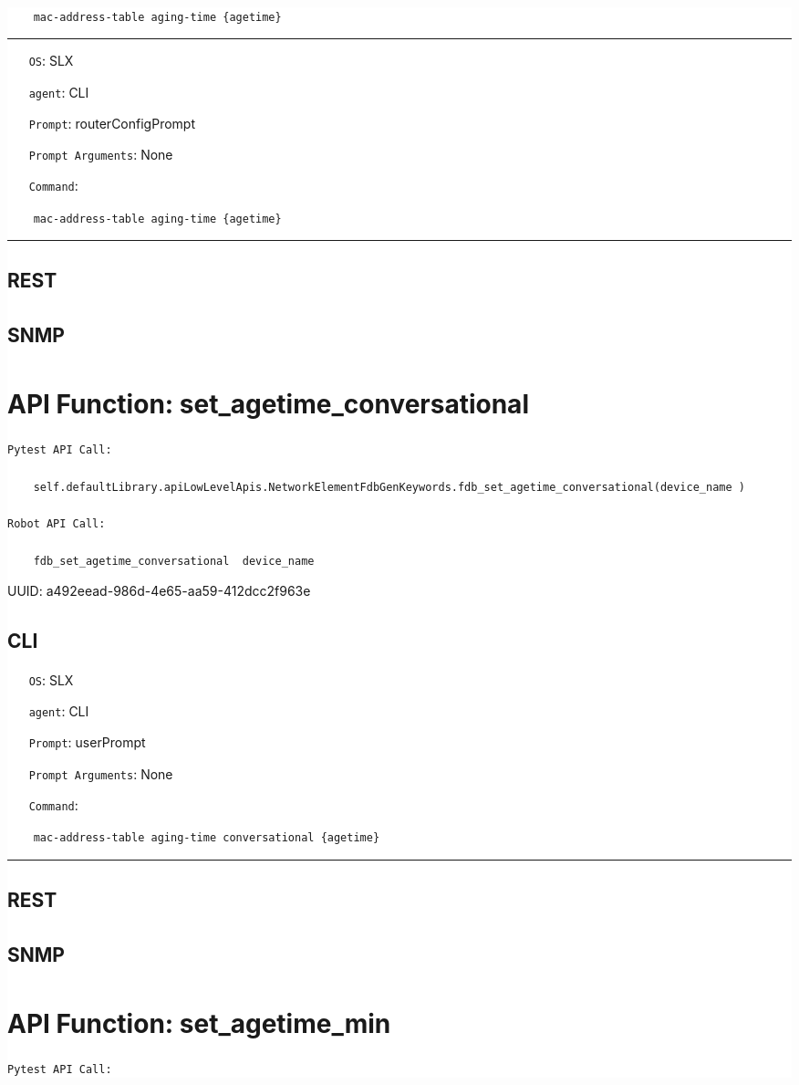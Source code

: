 		mac-address-table aging-time {agetime}

----------------------------------------------


&nbsp;&nbsp;&nbsp;&nbsp;&nbsp;&nbsp;`OS`: SLX

&nbsp;&nbsp;&nbsp;&nbsp;&nbsp;&nbsp;`agent`: CLI

&nbsp;&nbsp;&nbsp;&nbsp;&nbsp;&nbsp;`Prompt`: routerConfigPrompt

&nbsp;&nbsp;&nbsp;&nbsp;&nbsp;&nbsp;`Prompt Arguments`: None

&nbsp;&nbsp;&nbsp;&nbsp;&nbsp;&nbsp;`Command`:

		mac-address-table aging-time {agetime}

----------------------------------------------


## REST
## SNMP
# API Function: set_agetime_conversational
	Pytest API Call: 

		self.defaultLibrary.apiLowLevelApis.NetworkElementFdbGenKeywords.fdb_set_agetime_conversational(device_name )

	Robot API Call: 

		fdb_set_agetime_conversational  device_name  

UUID: a492eead-986d-4e65-aa59-412dcc2f963e
## CLI
&nbsp;&nbsp;&nbsp;&nbsp;&nbsp;&nbsp;`OS`: SLX

&nbsp;&nbsp;&nbsp;&nbsp;&nbsp;&nbsp;`agent`: CLI

&nbsp;&nbsp;&nbsp;&nbsp;&nbsp;&nbsp;`Prompt`: userPrompt

&nbsp;&nbsp;&nbsp;&nbsp;&nbsp;&nbsp;`Prompt Arguments`: None

&nbsp;&nbsp;&nbsp;&nbsp;&nbsp;&nbsp;`Command`:

		mac-address-table aging-time conversational {agetime}

----------------------------------------------


## REST
## SNMP
# API Function: set_agetime_min
	Pytest API Call: 
